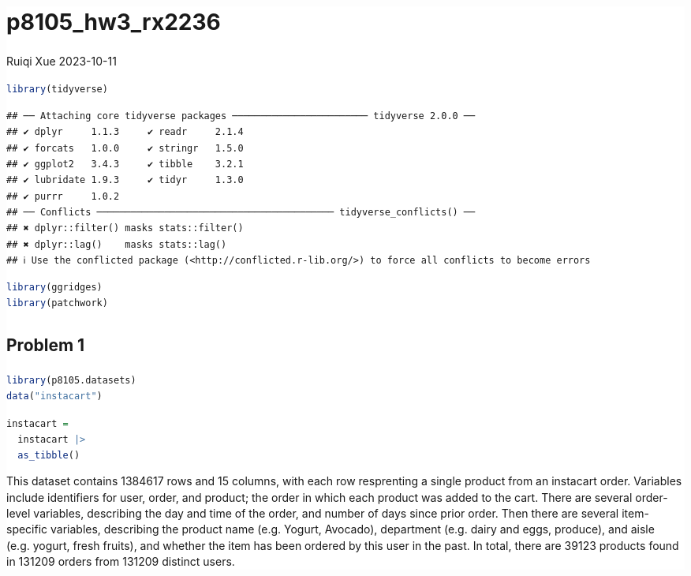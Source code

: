 p8105_hw3_rx2236
================
Ruiqi Xue
2023-10-11

``` r
library(tidyverse)
```

    ## ── Attaching core tidyverse packages ──────────────────────── tidyverse 2.0.0 ──
    ## ✔ dplyr     1.1.3     ✔ readr     2.1.4
    ## ✔ forcats   1.0.0     ✔ stringr   1.5.0
    ## ✔ ggplot2   3.4.3     ✔ tibble    3.2.1
    ## ✔ lubridate 1.9.3     ✔ tidyr     1.3.0
    ## ✔ purrr     1.0.2     
    ## ── Conflicts ────────────────────────────────────────── tidyverse_conflicts() ──
    ## ✖ dplyr::filter() masks stats::filter()
    ## ✖ dplyr::lag()    masks stats::lag()
    ## ℹ Use the conflicted package (<http://conflicted.r-lib.org/>) to force all conflicts to become errors

``` r
library(ggridges)
library(patchwork)
```

## Problem 1

``` r
library(p8105.datasets)
data("instacart")
```

``` r
instacart = 
  instacart |> 
  as_tibble()
```

This dataset contains 1384617 rows and 15 columns, with each row
resprenting a single product from an instacart order. Variables include
identifiers for user, order, and product; the order in which each
product was added to the cart. There are several order-level variables,
describing the day and time of the order, and number of days since prior
order. Then there are several item-specific variables, describing the
product name (e.g. Yogurt, Avocado), department (e.g. dairy and eggs,
produce), and aisle (e.g. yogurt, fresh fruits), and whether the item
has been ordered by this user in the past. In total, there are 39123
products found in 131209 orders from 131209 distinct users.
